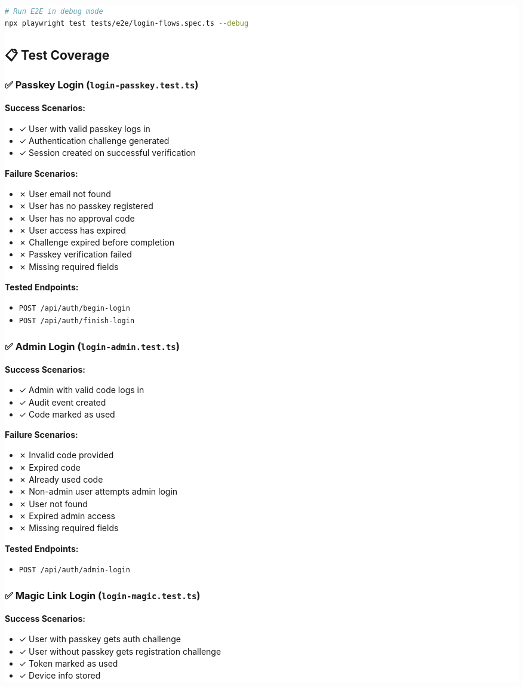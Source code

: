 ```bash
# Run E2E in debug mode
npx playwright test tests/e2e/login-flows.spec.ts --debug
```

## 📋 Test Coverage

### ✅ Passkey Login (`login-passkey.test.ts`)

**Success Scenarios:**
- ✓ User with valid passkey logs in
- ✓ Authentication challenge generated
- ✓ Session created on successful verification

**Failure Scenarios:**
- ✗ User email not found
- ✗ User has no passkey registered
- ✗ User has no approval code
- ✗ User access has expired
- ✗ Challenge expired before completion
- ✗ Passkey verification failed
- ✗ Missing required fields

**Tested Endpoints:**
- `POST /api/auth/begin-login`
- `POST /api/auth/finish-login`

### ✅ Admin Login (`login-admin.test.ts`)

**Success Scenarios:**
- ✓ Admin with valid code logs in
- ✓ Audit event created
- ✓ Code marked as used

**Failure Scenarios:**
- ✗ Invalid code provided
- ✗ Expired code
- ✗ Already used code
- ✗ Non-admin user attempts admin login
- ✗ User not found
- ✗ Expired admin access
- ✗ Missing required fields

**Tested Endpoints:**
- `POST /api/auth/admin-login`

### ✅ Magic Link Login (`login-magic.test.ts`)

**Success Scenarios:**
- ✓ User with passkey gets auth challenge
- ✓ User without passkey gets registration challenge
- ✓ Token marked as used
- ✓ Device info stored
